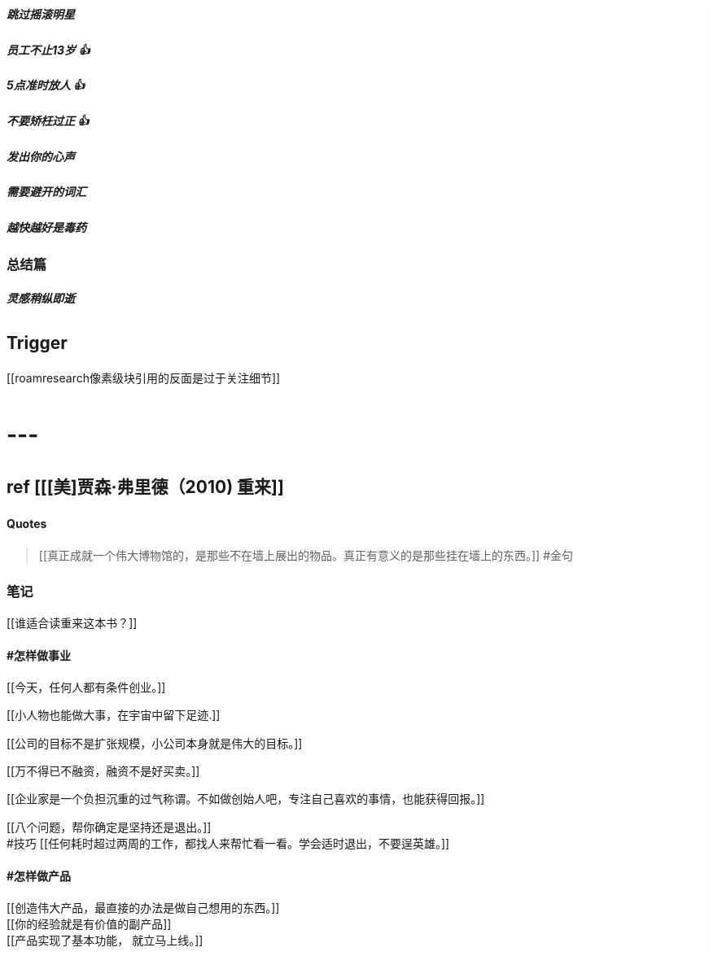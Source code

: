 ##### 跳过摇滚明星

##### 员工不止13岁 👍

##### 5点准时放人 👍

##### 不要矫枉过正 👍

##### 发出你的心声

##### 需要避开的词汇

##### 越快越好是毒药

### 总结篇

##### 灵感稍纵即逝

## Trigger

[[roamresearch像素级块引用的反面是过于关注细节]]

# ---

## ref [[[美]贾森·弗里德（2010) 重来]]

#### Quotes

> [[真正成就一个伟大博物馆的，是那些不在墙上展出的物品。真正有意义的是那些挂在墙上的东西。]] #金句

### 笔记

[[谁适合读重来这本书？]]

#### #怎样做事业

[[今天，任何人都有条件创业。]]

[[小人物也能做大事，在宇宙中留下足迹.]]

[[公司的目标不是扩张规模，小公司本身就是伟大的目标。]]

[[万不得已不融资，融资不是好买卖。]]

[[企业家是一个负担沉重的过气称谓。不如做创始人吧，专注自己喜欢的事情，也能获得回报。]]

[[八个问题，帮你确定是坚持还是退出。]]  
	#技巧 [[任何耗时超过两周的工作，都找人来帮忙看一看。学会适时退出，不要逞英雄。]]

#### #怎样做产品

[[创造伟大产品，最直接的办法是做自己想用的东西。]]  
[[你的经验就是有价值的副产品]]  
[[产品实现了基本功能， 就立马上线。]]
